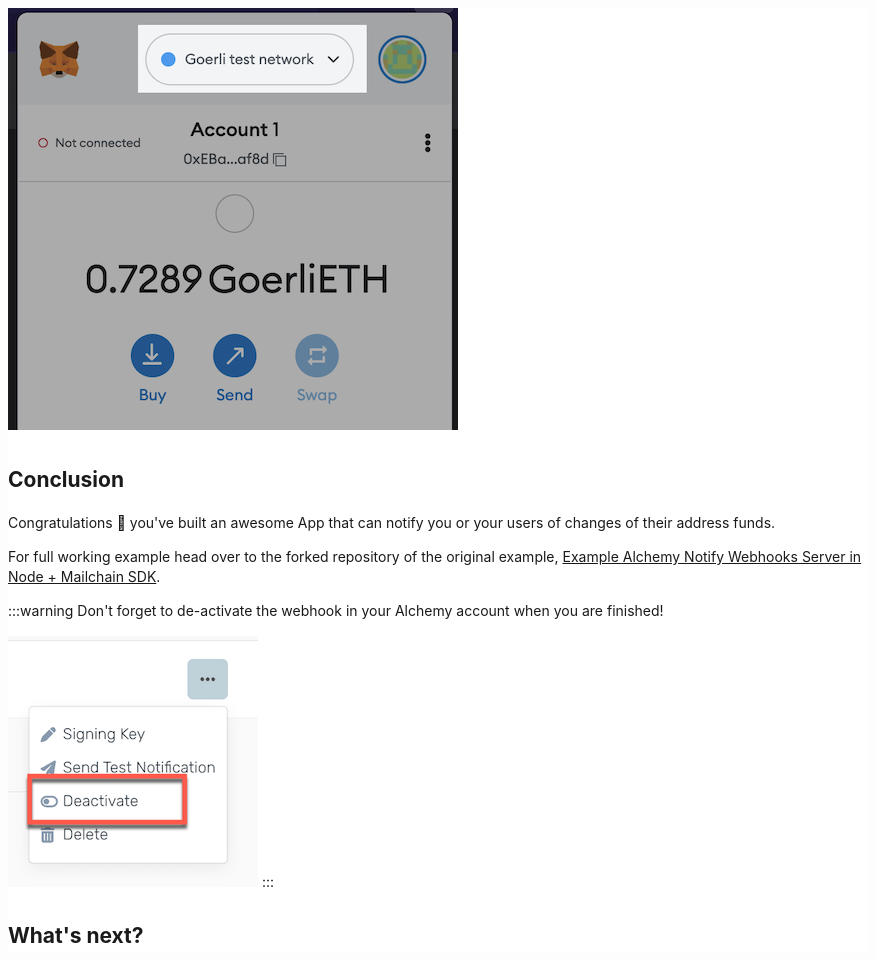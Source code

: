 ![Goerli testnet MetaMask](./img-send-mail-on-address-activity-alchemy-notify/goerli-testnet-metamask.png)

## Conclusion

Congratulations 🎉 you've built an awesome App that can notify you or your users of changes of their address funds.

For full working example head over to the forked repository of the original example, [Example Alchemy Notify Webhooks Server in Node + Mailchain SDK](https://github.com/mailchain/alchemy-webhook-examples/tree/master/node-express).

:::warning
Don't forget to de-activate the webhook in your Alchemy account when you are finished!

![Deactivate webhook in alchemy](./img-send-mail-on-address-activity-alchemy-notify/deactivate-webhook.png)
:::

## What's next?
